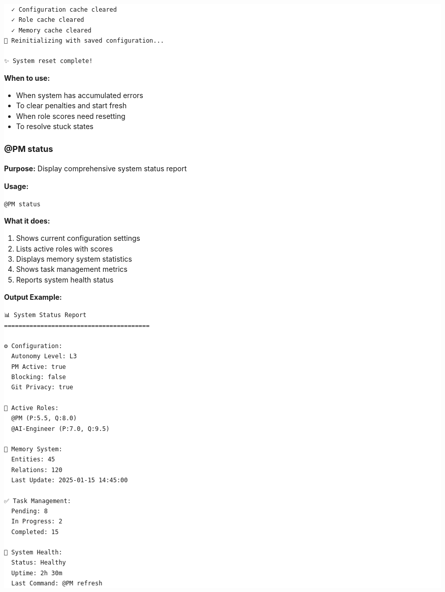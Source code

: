 ```
  ✓ Configuration cache cleared
  ✓ Role cache cleared
  ✓ Memory cache cleared
🔄 Reinitializing with saved configuration...

✨ System reset complete!
```

**When to use:**
- When system has accumulated errors
- To clear penalties and start fresh
- When role scores need resetting
- To resolve stuck states

### @PM status

**Purpose:** Display comprehensive system status report

**Usage:**
```bash
@PM status
```

**What it does:**
1. Shows current configuration settings
2. Lists active roles with scores
3. Displays memory system statistics
4. Shows task management metrics
5. Reports system health status

**Output Example:**
```
📊 System Status Report
========================================

⚙️ Configuration:
  Autonomy Level: L3
  PM Active: true
  Blocking: false
  Git Privacy: true

👥 Active Roles:
  @PM (P:5.5, Q:8.0)
  @AI-Engineer (P:7.0, Q:9.5)

🧠 Memory System:
  Entities: 45
  Relations: 120
  Last Update: 2025-01-15 14:45:00

✅ Task Management:
  Pending: 8
  In Progress: 2
  Completed: 15

💚 System Health:
  Status: Healthy
  Uptime: 2h 30m
  Last Command: @PM refresh
```
